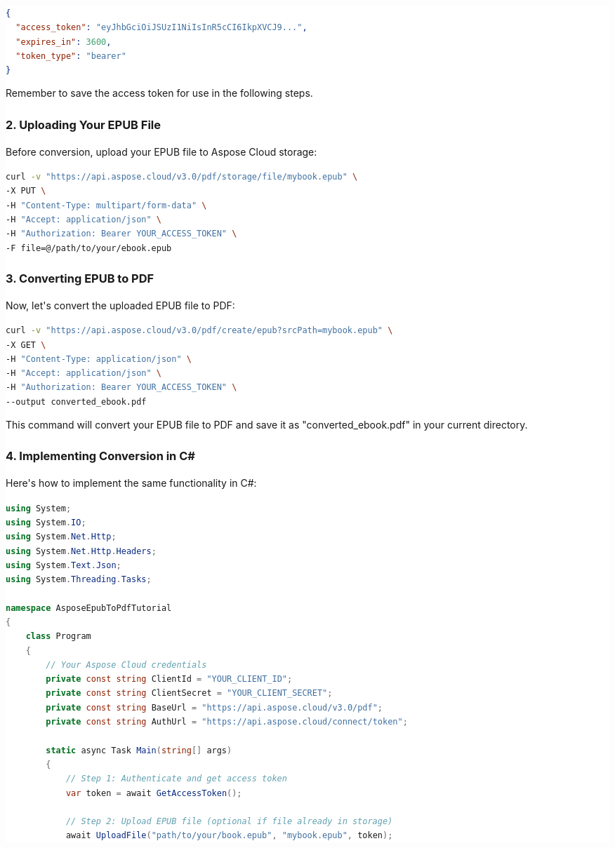 ```json
{
  "access_token": "eyJhbGciOiJSUzI1NiIsInR5cCI6IkpXVCJ9...",
  "expires_in": 3600,
  "token_type": "bearer"
}
```

Remember to save the access token for use in the following steps.

### 2. Uploading Your EPUB File

Before conversion, upload your EPUB file to Aspose Cloud storage:

```bash
curl -v "https://api.aspose.cloud/v3.0/pdf/storage/file/mybook.epub" \
-X PUT \
-H "Content-Type: multipart/form-data" \
-H "Accept: application/json" \
-H "Authorization: Bearer YOUR_ACCESS_TOKEN" \
-F file=@/path/to/your/ebook.epub
```

### 3. Converting EPUB to PDF

Now, let's convert the uploaded EPUB file to PDF:

```bash
curl -v "https://api.aspose.cloud/v3.0/pdf/create/epub?srcPath=mybook.epub" \
-X GET \
-H "Content-Type: application/json" \
-H "Accept: application/json" \
-H "Authorization: Bearer YOUR_ACCESS_TOKEN" \
--output converted_ebook.pdf
```

This command will convert your EPUB file to PDF and save it as "converted_ebook.pdf" in your current directory.

### 4. Implementing Conversion in C#

Here's how to implement the same functionality in C#:

```csharp
using System;
using System.IO;
using System.Net.Http;
using System.Net.Http.Headers;
using System.Text.Json;
using System.Threading.Tasks;

namespace AsposeEpubToPdfTutorial
{
    class Program
    {
        // Your Aspose Cloud credentials
        private const string ClientId = "YOUR_CLIENT_ID";
        private const string ClientSecret = "YOUR_CLIENT_SECRET";
        private const string BaseUrl = "https://api.aspose.cloud/v3.0/pdf";
        private const string AuthUrl = "https://api.aspose.cloud/connect/token";

        static async Task Main(string[] args)
        {
            // Step 1: Authenticate and get access token
            var token = await GetAccessToken();
            
            // Step 2: Upload EPUB file (optional if file already in storage)
            await UploadFile("path/to/your/book.epub", "mybook.epub", token);
```